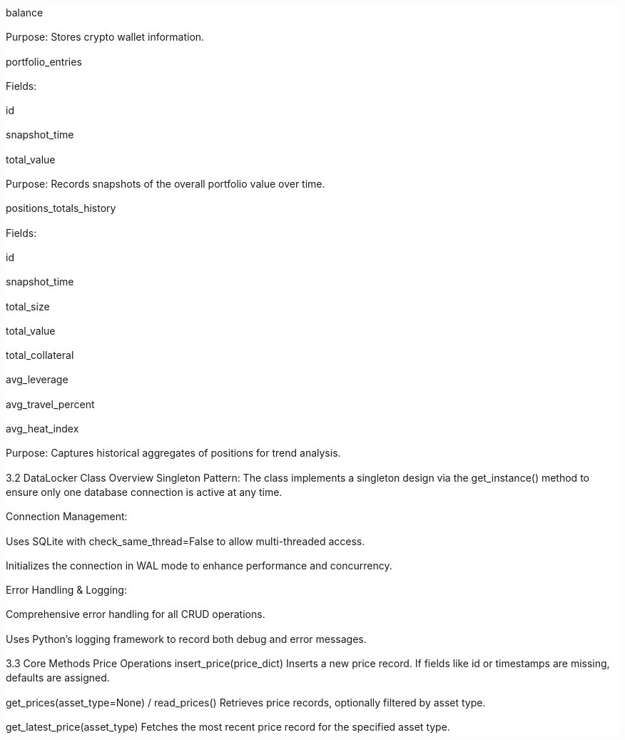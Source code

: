 balance

Purpose: Stores crypto wallet information.

portfolio_entries

Fields:

id

snapshot_time

total_value

Purpose: Records snapshots of the overall portfolio value over time.

positions_totals_history

Fields:

id

snapshot_time

total_size

total_value

total_collateral

avg_leverage

avg_travel_percent

avg_heat_index

Purpose: Captures historical aggregates of positions for trend analysis.

3.2 DataLocker Class Overview
Singleton Pattern:
The class implements a singleton design via the get_instance() method to ensure only one database connection is active at any time.

Connection Management:

Uses SQLite with check_same_thread=False to allow multi-threaded access.

Initializes the connection in WAL mode to enhance performance and concurrency.

Error Handling & Logging:

Comprehensive error handling for all CRUD operations.

Uses Python’s logging framework to record both debug and error messages.

3.3 Core Methods
Price Operations
insert_price(price_dict)
Inserts a new price record. If fields like id or timestamps are missing, defaults are assigned.

get_prices(asset_type=None) / read_prices()
Retrieves price records, optionally filtered by asset type.

get_latest_price(asset_type)
Fetches the most recent price record for the specified asset type.
